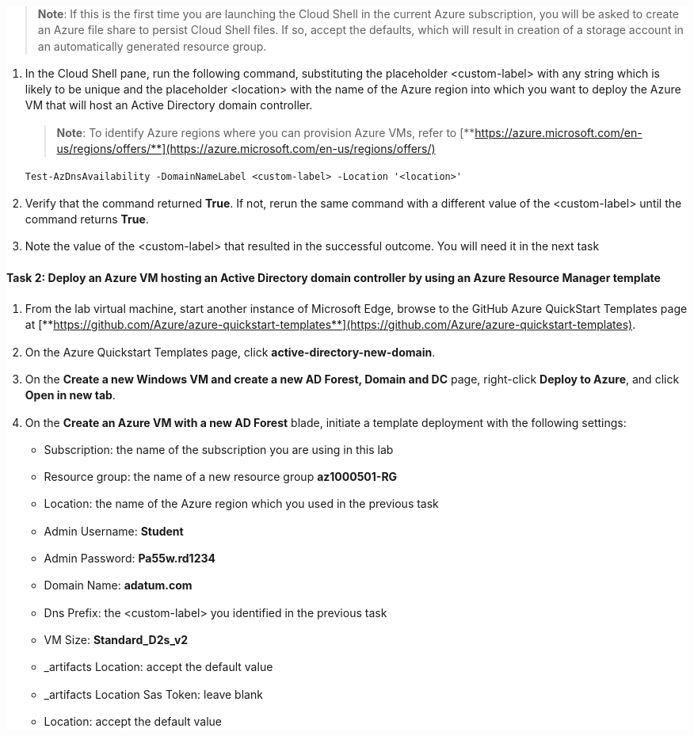    > **Note**: If this is the first time you are launching the Cloud Shell in the current Azure subscription, you will be asked to create an Azure file share to persist Cloud Shell files. If so, accept the defaults, which will result in creation of a storage account in an automatically generated resource group.

1. In the Cloud Shell pane, run the following command, substituting the placeholder &lt;custom-label&gt; with any string which is likely to be unique and the placeholder &lt;location&gt; with the name of the Azure region into which you want to deploy the Azure VM that will host an Active Directory domain controller.

   > **Note**: To identify Azure regions where you can provision Azure VMs, refer to [**https://azure.microsoft.com/en-us/regions/offers/**](https://azure.microsoft.com/en-us/regions/offers/)

   ```pwsh
   Test-AzDnsAvailability -DomainNameLabel <custom-label> -Location '<location>'
   ```

1. Verify that the command returned **True**. If not, rerun the same command with a different value of the &lt;custom-label&gt; until the command returns **True**. 

1. Note the value of the &lt;custom-label&gt; that resulted in the successful outcome. You will need it in the next task


#### Task 2: Deploy an Azure VM hosting an Active Directory domain controller by using an Azure Resource Manager template

1. From the lab virtual machine, start another instance of Microsoft Edge, browse to the GitHub Azure QuickStart Templates page at  [**https://github.com/Azure/azure-quickstart-templates**](https://github.com/Azure/azure-quickstart-templates).

1. On the Azure Quickstart Templates page, click **active-directory-new-domain**.

1. On the **Create a new Windows VM and create a new AD Forest, Domain and DC** page, right-click **Deploy to Azure**, and click **Open in new tab**.

1. On the **Create an Azure VM with a new AD Forest** blade, initiate a template deployment with the following settings:

    - Subscription: the name of the subscription you are using in this lab

    - Resource group: the name of a new resource group **az1000501-RG**

    - Location: the name of the Azure region which you used in the previous task

    - Admin Username: **Student**

    - Admin Password: **Pa55w.rd1234**

    - Domain Name: **adatum.com**

    - Dns Prefix: the &lt;custom-label&gt; you identified in the previous task
    
    - VM Size: **Standard_D2s_v2**

    - _artifacts Location: accept the default value

    - _artifacts Location Sas Token: leave blank

    - Location: accept the default value
